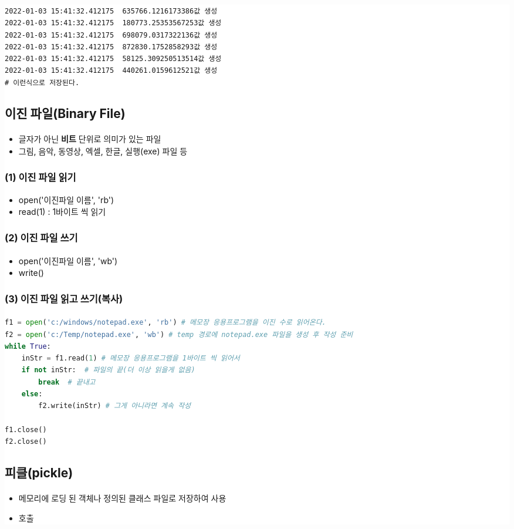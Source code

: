 ```
2022-01-03 15:41:32.412175	635766.1216173386값 생성
2022-01-03 15:41:32.412175	180773.25353567253값 생성
2022-01-03 15:41:32.412175	698079.0317322136값 생성
2022-01-03 15:41:32.412175	872830.1752858293값 생성
2022-01-03 15:41:32.412175	58125.309250513514값 생성
2022-01-03 15:41:32.412175	440261.0159612521값 생성
# 이런식으로 저장된다.
```





## 이진 파일(Binary File)

- 글자가 아닌 **비트** 단위로 의미가 있는 파일
- 그림, 음악, 동영상, 엑셀, 한글, 실행(exe) 파일 등

### (1) 이진 파일 읽기

- open('이진파일 이름', 'rb')
- read(1) : 1바이트 씩 읽기



### (2) 이진 파일 쓰기

- open('이진파일 이름', 'wb')
- write()



### (3) 이진 파일 읽고 쓰기(복사)

```python
f1 = open('c:/windows/notepad.exe', 'rb') # 메모장 응용프로그램을 이진 수로 읽어온다.
f2 = open('c:/Temp/notepad.exe', 'wb') # temp 경로에 notepad.exe 파일을 생성 후 작성 준비
while True:
    inStr = f1.read(1) # 메모장 응용프로그램을 1바이트 씩 읽어서
    if not inStr:  # 파일의 끝(더 이상 읽을게 없음)
        break  # 끝내고
    else:
        f2.write(inStr) # 그게 아니라면 계속 작성

f1.close()
f2.close()
```





## 피클(pickle)

- 메모리에 로딩 된 객체나 정의된 클래스 파일로 저장하여 사용

- 호출
